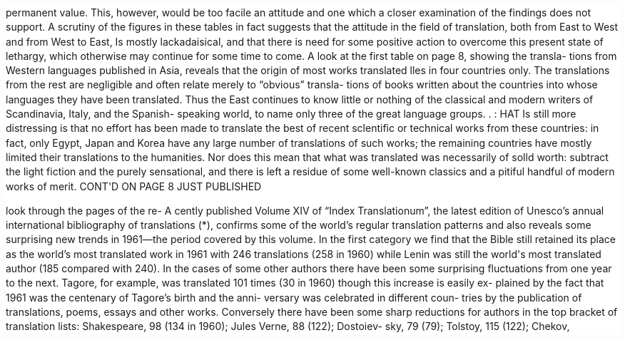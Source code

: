 permanent value. 
This, however, would be too facile an attitude and one 
which a closer examination of the findings does not 
support. A scrutiny of the figures in these tables in fact 
suggests that the attitude in the field of translation, both 
from East to West and from West to East, Is mostly 
lackadaisical, and that there is need for some positive 
action to overcome this present state of lethargy, which 
otherwise may continue for some time to come. 
A look at the first table on page 8, showing the transla- 
tions from Western languages published in Asia, reveals 
that the origin of most works translated lles in four 
countries only. The translations from the rest are 
negligible and often relate merely to “obvious” transla- 
tions of books written about the countries into whose 
languages they have been translated. Thus the East 
continues to know little or nothing of the classical and 
modern writers of Scandinavia, Italy, and the Spanish- 
speaking world, to name only three of the great language 
groups. . : 
HAT Is still more distressing is that no effort 
has been made to translate the best of recent 
sclentific or technical works from these countries: in fact, 
only Egypt, Japan and Korea have any large number of 
translations of such works; the remaining countries have 
mostly limited their translations to the humanities. Nor 
does this mean that what was translated was necessarily 
of solld worth: subtract the light fiction and the purely 
sensational, and there is left a residue of some well-known 
classics and a pitiful handful of modern works of merit. 
CONT'D ON PAGE 8 
JUST PUBLISHED 
  
look through the pages of the re- 
A cently published Volume XIV of 
“Index Translationum”, the latest 
edition of Unesco’s annual international 
bibliography of translations (*), confirms 
some of the world’s regular translation 
patterns and also reveals some surprising 
new trends in 1961—the period covered 
by this volume. 
In the first category we find that the 
Bible still retained its place as the world’s 
most translated work in 1961 with 246 
translations (258 in 1960) while Lenin was 
still the world's most translated author 
(185 compared with 240). 
In the cases of some other authors there 
have been some surprising fluctuations 
from one year to the next. Tagore, for 
example, was translated 101 times (30 in 
1960) though this increase is easily ex- 
plained by the fact that 1961 was the 
centenary of Tagore’s birth and the anni- 
versary was celebrated in different coun- 
tries by the publication of translations, 
poems, essays and other works. 
Conversely there have been some sharp 
reductions for authors in the top bracket 
of translation lists: Shakespeare, 98 (134 
in 1960); Jules Verne, 88 (122); Dostoiev- 
sky, 79 (79); Tolstoy, 115 (122); Chekov,
